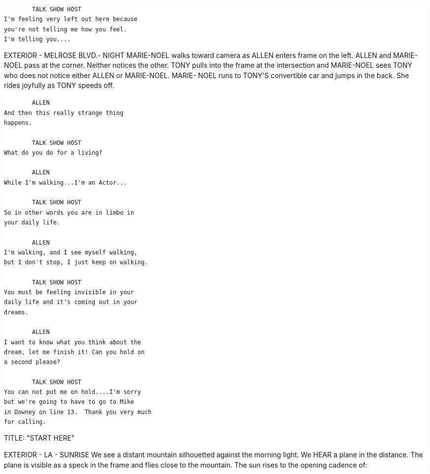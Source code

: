 			TALK SHOW HOST	
	I'm feeling very left out here because 
	you're not telling me how you feel.  
	I'm telling you....

EXTERIOR - MELROSE BLVD.- NIGHT
MARIE-NOEL walks toward camera as ALLEN enters frame
on the left. ALLEN and MARIE-NOEL pass at the corner. 
Neither notices the other. TONY pulls into the frame
at the intersection and MARIE-NOEL sees TONY who 
does not notice either ALLEN or MARIE-NOEL. MARIE-
NOEL runs to TONY'S convertible car and jumps in the
back. She rides joyfully as TONY speeds off.


			ALLEN
	And then this really strange thing 
	happens.

			TALK SHOW HOST
	What do you do for a living?

			ALLEN
	While I'm walking...I'm an Actor...
	
			TALK SHOW HOST
	So in other words you are in limbo in 
	your daily life.
				
			ALLEN
	I'm walking, and I see myself walking, 
	but I don't stop, I just keep on walking.

			TALK SHOW HOST
	You must be feeling invisible in your 
	daily life and it's coming out in your 
	dreams.

			ALLEN
	I want to know what you think about the 
	dream, let me finish it! Can you hold on 
	a second please?

			TALK SHOW HOST
	You can not put me on hold....I'm sorry 
	but we're going to have to go to Mike 
	in Downey on line 13.  Thank you very much 
	for calling.


TITLE: &quot;START HERE&quot;

EXTERIOR - LA - SUNRISE
We see a distant mountain silhouetted against the
morning light. We HEAR a plane in the distance. The 
plane is visible as a speck in the frame and flies 
close to the mountain. The sun rises to the opening 
cadence of:
